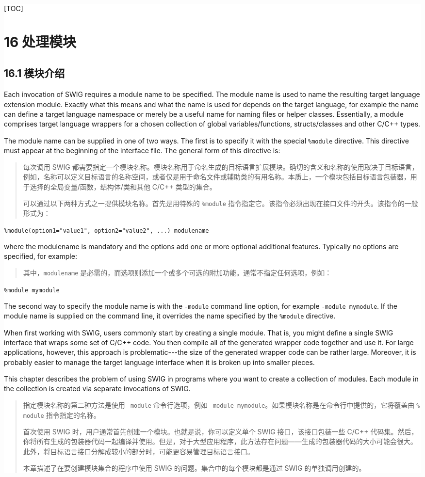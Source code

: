 [TOC]

# 16 处理模块

## 16.1 模块介绍

Each invocation of SWIG requires a module name to be specified. The module name is used to name the resulting target language extension module. Exactly what this means and what the name is used for depends on the target language, for example the name can define a target language namespace or merely be a useful name for naming files or helper classes. Essentially, a module comprises target language wrappers for a chosen collection of global variables/functions, structs/classes and other C/C++ types.

The module name can be supplied in one of two ways. The first is to specify it with the special `%module` directive. This directive must appear at the beginning of the interface file. The general form of this directive is:

> 每次调用 SWIG 都需要指定一个模块名称。模块名称用于命名生成的目标语言扩展模块。确切的含义和名称的使用取决于目标语言，例如，名称可以定义目标语言的名称空间，或者仅是用于命名文件或辅助类的有用名称。本质上，一个模块包括目标语言包装器，用于选择的全局变量/函数，结构体/类和其他 C/C++ 类型的集合。
>
> 可以通过以下两种方式之一提供模块名称。首先是用特殊的 `%module` 指令指定它。该指令必须出现在接口文件的开头。该指令的一般形式为：

```
%module(option1="value1", option2="value2", ...) modulename
```

where the modulename is mandatory and the options add one or more optional additional features. Typically no options are specified, for example:

> 其中，`modulename` 是必需的，而选项则添加一个或多个可选的附加功能。通常不指定任何选项，例如：

```
%module mymodule
```

The second way to specify the module name is with the `-module` command line option, for example `-module mymodule`. If the module name is supplied on the command line, it overrides the name specified by the `%module` directive.

When first working with SWIG, users commonly start by creating a single module. That is, you might define a single SWIG interface that wraps some set of C/C++ code. You then compile all of the generated wrapper code together and use it. For large applications, however, this approach is problematic---the size of the generated wrapper code can be rather large. Moreover, it is probably easier to manage the target language interface when it is broken up into smaller pieces.

This chapter describes the problem of using SWIG in programs where you want to create a collection of modules. Each module in the collection is created via separate invocations of SWIG.

> 指定模块名称的第二种方法是使用 `-module` 命令行选项，例如 `-module mymodule`。如果模块名称是在命令行中提供的，它将覆盖由 `%module` 指令指定的名称。
>
> 首次使用 SWIG 时，用户通常首先创建一个模块。也就是说，你可以定义单个 SWIG 接口，该接口包装一些 C/C++ 代码集。然后，你将所有生成的包装器代码一起编译并使用。但是，对于大型应用程序，此方法存在问题——生成的包装器代码的大小可能会很大。此外，将目标语言接口分解成较小的部分时，可能更容易管理目标语言接口。
>
> 本章描述了在要创建模块集合的程序中使用 SWIG 的问题。集合中的每个模块都是通过 SWIG 的单独调用创建的。
